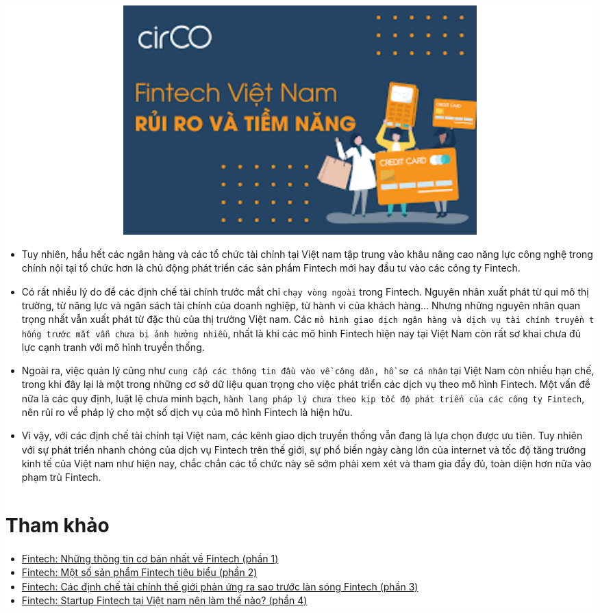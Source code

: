 <div style="text-align:center">
    <img src ="images/vietnam.png" width="60%"/>
</div>

- Tuy nhiên, hầu hết các ngân hàng và các tổ chức tài chính tại Việt nam tập trung vào khâu nâng cao năng lực công nghệ trong chính nội tại tổ chức hơn là chủ động phát triển các sản phẩm Fintech mới hay đầu tư vào các công ty Fintech. 

- Có rất nhiều lý do để các định chế tài chính trước mắt chỉ `chạy vòng ngoài` trong Fintech. Nguyên nhân xuất phát từ qui mô thị trường, từ năng lực và ngân sách tài chính của doanh nghiệp, từ hành vi của khách hàng… Nhưng những nguyên nhân quan trọng nhất vẫn xuất phát từ đặc thù của thị trường Việt nam. Các `mô hình giao dịch ngân hàng và dịch vụ tài chính truyền thống trước mắt vẫn chưa bị ảnh hưởng nhiều`, nhất là khi các mô hình Fintech hiện nay tại Việt Nam còn rất sơ khai chưa đủ lực cạnh tranh với mô hình truyền thống.

- Ngoài ra, việc quản lý cũng như `cung cấp các thông tin đầu vào về công dân, hồ sơ cá nhân` tại Việt Nam còn nhiều hạn chế, trong khi đây lại là một trong những cơ sở dữ liệu quan trọng cho việc phát triển các dịch vụ theo mô hình Fintech. Một vấn đề nữa là các quy định, luật lệ chưa minh bạch, `hành lang pháp lý chưa theo kịp tốc độ phát triển của các công ty Fintech`, nên rủi ro về pháp lý cho một số dịch vụ của mô hình Fintech là hiện hữu.

- Vì vậy, với các định chế tài chính tại Việt nam, các kênh giao dịch truyền thống vẫn đang là lựa chọn được ưu tiên. Tuy nhiên với sự phát triển nhanh chóng của dịch vụ Fintech trên thế giới, sự phổ biến ngày càng lớn của internet và tốc độ tăng trưởng kinh tế của Việt nam như hiện nay, chắc chắn các tổ chức này sẽ sớm phải xem xét và tham gia đầy đủ, toàn diện hơn nữa vào phạm trù Fintech.

# Tham khảo

- [Fintech: Những thông tin cơ bản nhất về Fintech (phần 1)](https://doimoisangtao.vn/news/2017/10/25/fintech-nhng-thng-tin-c-bn-nht-v-fintech-phn-1-j78bk)
- [Fintech: Một số sản phẩm Fintech tiêu biểu (phần 2)](https://doimoisangtao.vn/news/2017/10/2/fintech-bi-2-s5892?rq=fintech)
- [Fintech: Các định chế tài chính thế giới phản ứng ra sao trước làn sóng Fintech (phần 3)](https://doimoisangtao.vn/news/2017/10/1/fintech-bi-3?rq=fintech)
- [Fintech: Startup Fintech tại Việt nam nên làm thế nào? (phần 4)](https://doimoisangtao.vn/news/2017/10/30/fintech-bi-4)

